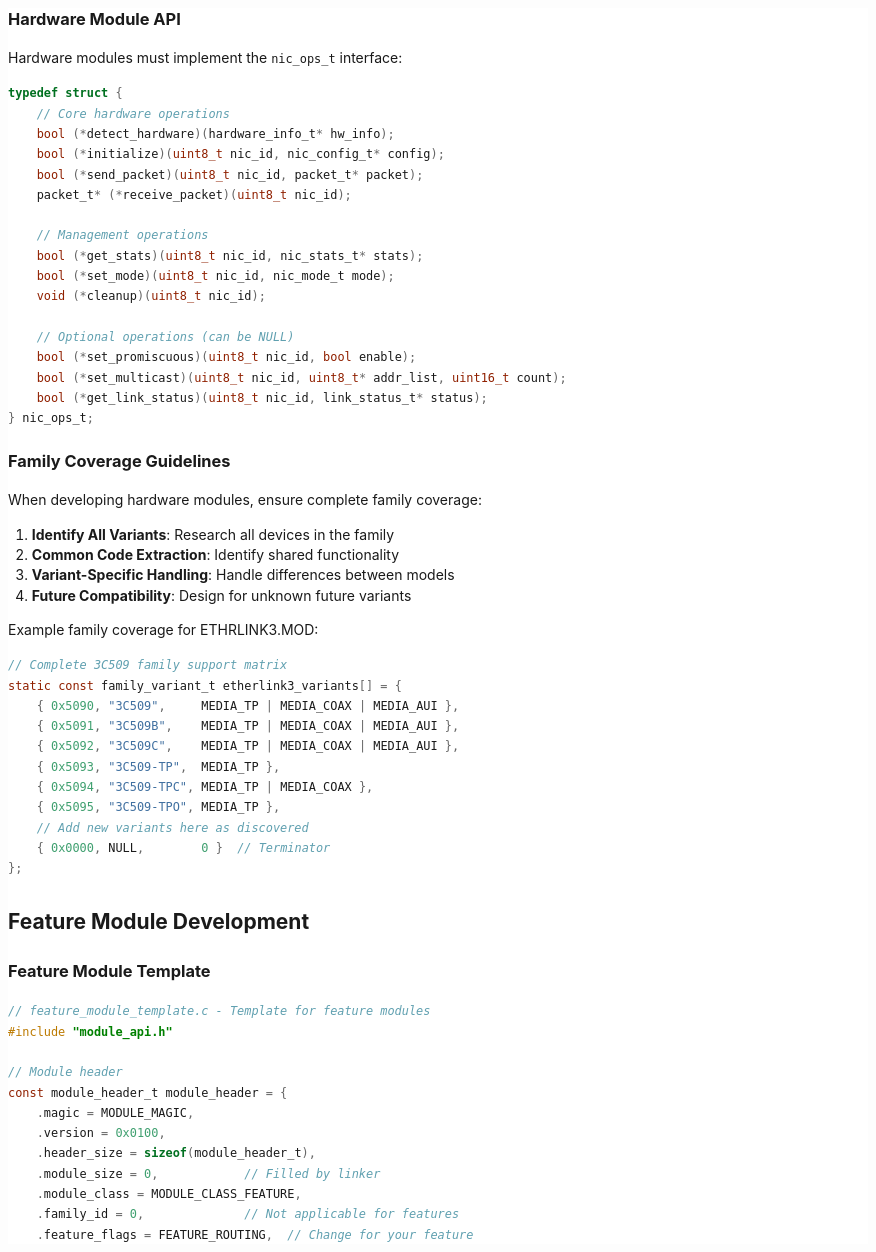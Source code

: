 ### Hardware Module API

Hardware modules must implement the `nic_ops_t` interface:

```c
typedef struct {
    // Core hardware operations
    bool (*detect_hardware)(hardware_info_t* hw_info);
    bool (*initialize)(uint8_t nic_id, nic_config_t* config);
    bool (*send_packet)(uint8_t nic_id, packet_t* packet);
    packet_t* (*receive_packet)(uint8_t nic_id);
    
    // Management operations
    bool (*get_stats)(uint8_t nic_id, nic_stats_t* stats);
    bool (*set_mode)(uint8_t nic_id, nic_mode_t mode);
    void (*cleanup)(uint8_t nic_id);
    
    // Optional operations (can be NULL)
    bool (*set_promiscuous)(uint8_t nic_id, bool enable);
    bool (*set_multicast)(uint8_t nic_id, uint8_t* addr_list, uint16_t count);
    bool (*get_link_status)(uint8_t nic_id, link_status_t* status);
} nic_ops_t;
```

### Family Coverage Guidelines

When developing hardware modules, ensure complete family coverage:

1. **Identify All Variants**: Research all devices in the family
2. **Common Code Extraction**: Identify shared functionality
3. **Variant-Specific Handling**: Handle differences between models
4. **Future Compatibility**: Design for unknown future variants

Example family coverage for ETHRLINK3.MOD:
```c
// Complete 3C509 family support matrix
static const family_variant_t etherlink3_variants[] = {
    { 0x5090, "3C509",     MEDIA_TP | MEDIA_COAX | MEDIA_AUI },
    { 0x5091, "3C509B",    MEDIA_TP | MEDIA_COAX | MEDIA_AUI },
    { 0x5092, "3C509C",    MEDIA_TP | MEDIA_COAX | MEDIA_AUI },
    { 0x5093, "3C509-TP",  MEDIA_TP },
    { 0x5094, "3C509-TPC", MEDIA_TP | MEDIA_COAX },
    { 0x5095, "3C509-TPO", MEDIA_TP },
    // Add new variants here as discovered
    { 0x0000, NULL,        0 }  // Terminator
};
```

## Feature Module Development

### Feature Module Template

```c
// feature_module_template.c - Template for feature modules
#include "module_api.h"

// Module header
const module_header_t module_header = {
    .magic = MODULE_MAGIC,
    .version = 0x0100,
    .header_size = sizeof(module_header_t),
    .module_size = 0,            // Filled by linker
    .module_class = MODULE_CLASS_FEATURE,
    .family_id = 0,              // Not applicable for features
    .feature_flags = FEATURE_ROUTING,  // Change for your feature
```